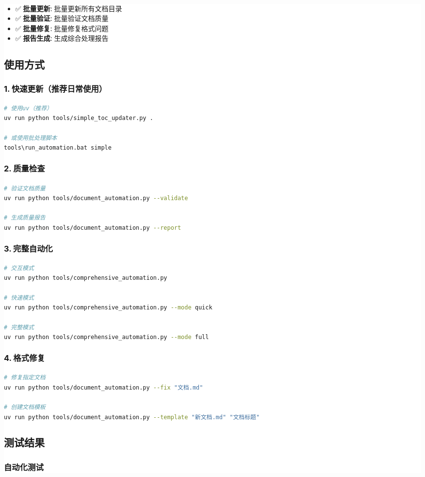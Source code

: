 - ✅ **批量更新**: 批量更新所有文档目录
- ✅ **批量验证**: 批量验证文档质量
- ✅ **批量修复**: 批量修复格式问题
- ✅ **报告生成**: 生成综合处理报告

## 使用方式

### 1. 快速更新（推荐日常使用）

```bash
# 使用uv（推荐）
uv run python tools/simple_toc_updater.py .

# 或使用批处理脚本
tools\run_automation.bat simple
```

### 2. 质量检查

```bash
# 验证文档质量
uv run python tools/document_automation.py --validate

# 生成质量报告
uv run python tools/document_automation.py --report
```

### 3. 完整自动化

```bash
# 交互模式
uv run python tools/comprehensive_automation.py

# 快速模式
uv run python tools/comprehensive_automation.py --mode quick

# 完整模式
uv run python tools/comprehensive_automation.py --mode full
```

### 4. 格式修复

```bash
# 修复指定文档
uv run python tools/document_automation.py --fix "文档.md"

# 创建文档模板
uv run python tools/document_automation.py --template "新文档.md" "文档标题"
```

## 测试结果

### 自动化测试

